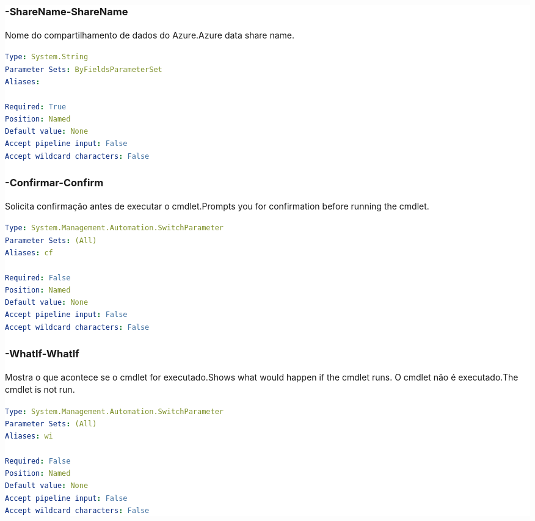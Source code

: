 ### <span data-ttu-id="4c86e-128">-ShareName</span><span class="sxs-lookup"><span data-stu-id="4c86e-128">-ShareName</span></span>
<span data-ttu-id="4c86e-129">Nome do compartilhamento de dados do Azure.</span><span class="sxs-lookup"><span data-stu-id="4c86e-129">Azure data share name.</span></span>

```yaml
Type: System.String
Parameter Sets: ByFieldsParameterSet
Aliases:

Required: True
Position: Named
Default value: None
Accept pipeline input: False
Accept wildcard characters: False
```

### <span data-ttu-id="4c86e-130">-Confirmar</span><span class="sxs-lookup"><span data-stu-id="4c86e-130">-Confirm</span></span>
<span data-ttu-id="4c86e-131">Solicita confirmação antes de executar o cmdlet.</span><span class="sxs-lookup"><span data-stu-id="4c86e-131">Prompts you for confirmation before running the cmdlet.</span></span>

```yaml
Type: System.Management.Automation.SwitchParameter
Parameter Sets: (All)
Aliases: cf

Required: False
Position: Named
Default value: None
Accept pipeline input: False
Accept wildcard characters: False
```

### <span data-ttu-id="4c86e-132">-WhatIf</span><span class="sxs-lookup"><span data-stu-id="4c86e-132">-WhatIf</span></span>
<span data-ttu-id="4c86e-133">Mostra o que acontece se o cmdlet for executado.</span><span class="sxs-lookup"><span data-stu-id="4c86e-133">Shows what would happen if the cmdlet runs.</span></span>
<span data-ttu-id="4c86e-134">O cmdlet não é executado.</span><span class="sxs-lookup"><span data-stu-id="4c86e-134">The cmdlet is not run.</span></span>

```yaml
Type: System.Management.Automation.SwitchParameter
Parameter Sets: (All)
Aliases: wi

Required: False
Position: Named
Default value: None
Accept pipeline input: False
Accept wildcard characters: False
```
